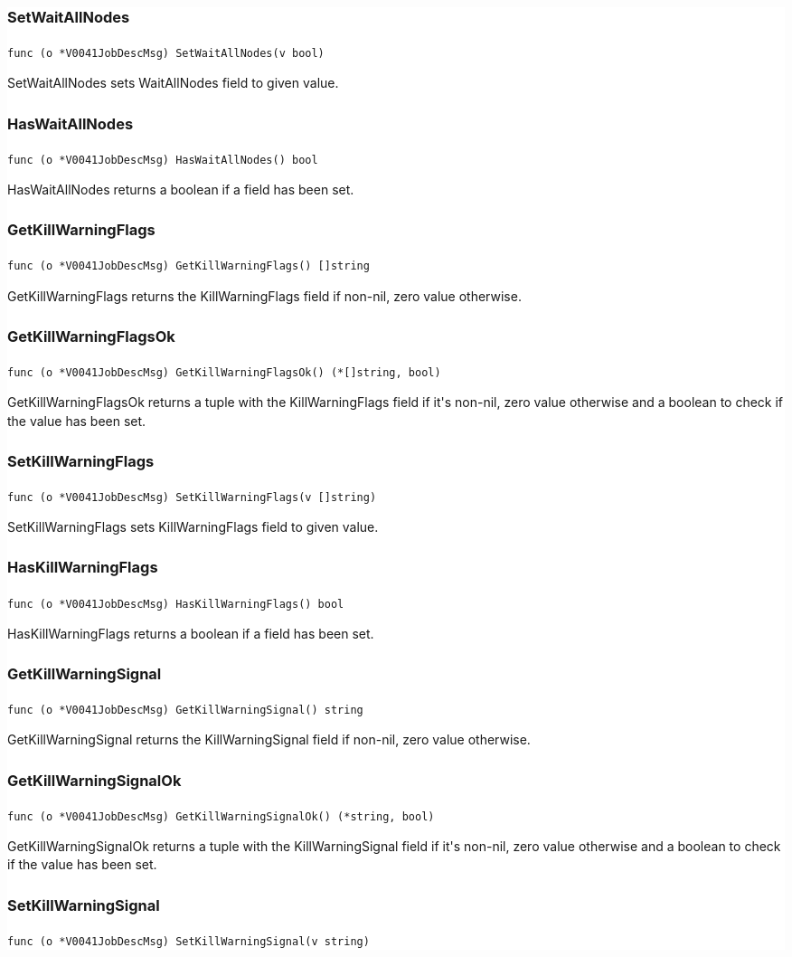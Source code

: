### SetWaitAllNodes

`func (o *V0041JobDescMsg) SetWaitAllNodes(v bool)`

SetWaitAllNodes sets WaitAllNodes field to given value.

### HasWaitAllNodes

`func (o *V0041JobDescMsg) HasWaitAllNodes() bool`

HasWaitAllNodes returns a boolean if a field has been set.

### GetKillWarningFlags

`func (o *V0041JobDescMsg) GetKillWarningFlags() []string`

GetKillWarningFlags returns the KillWarningFlags field if non-nil, zero value otherwise.

### GetKillWarningFlagsOk

`func (o *V0041JobDescMsg) GetKillWarningFlagsOk() (*[]string, bool)`

GetKillWarningFlagsOk returns a tuple with the KillWarningFlags field if it's non-nil, zero value otherwise
and a boolean to check if the value has been set.

### SetKillWarningFlags

`func (o *V0041JobDescMsg) SetKillWarningFlags(v []string)`

SetKillWarningFlags sets KillWarningFlags field to given value.

### HasKillWarningFlags

`func (o *V0041JobDescMsg) HasKillWarningFlags() bool`

HasKillWarningFlags returns a boolean if a field has been set.

### GetKillWarningSignal

`func (o *V0041JobDescMsg) GetKillWarningSignal() string`

GetKillWarningSignal returns the KillWarningSignal field if non-nil, zero value otherwise.

### GetKillWarningSignalOk

`func (o *V0041JobDescMsg) GetKillWarningSignalOk() (*string, bool)`

GetKillWarningSignalOk returns a tuple with the KillWarningSignal field if it's non-nil, zero value otherwise
and a boolean to check if the value has been set.

### SetKillWarningSignal

`func (o *V0041JobDescMsg) SetKillWarningSignal(v string)`
